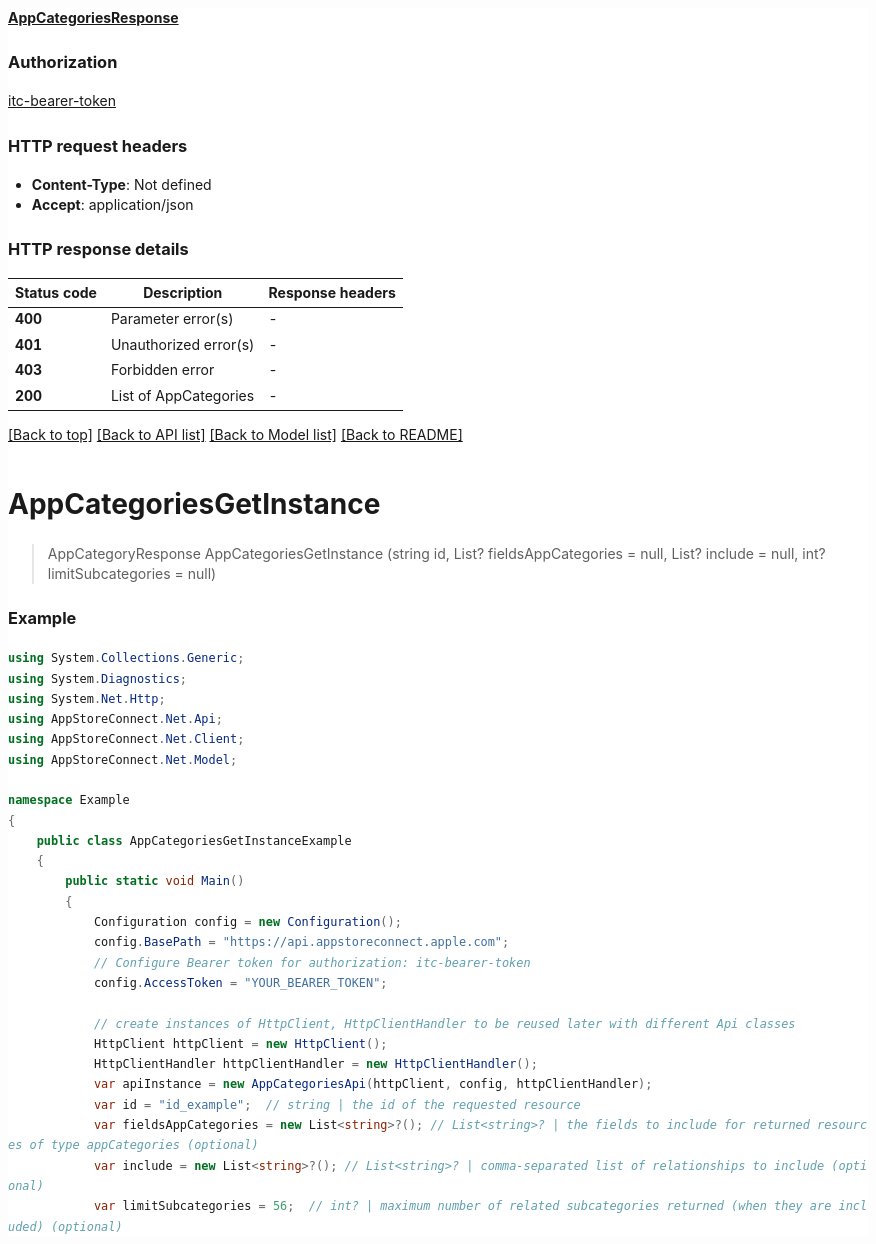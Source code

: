 [**AppCategoriesResponse**](AppCategoriesResponse.md)

### Authorization

[itc-bearer-token](../README.md#itc-bearer-token)

### HTTP request headers

 - **Content-Type**: Not defined
 - **Accept**: application/json


### HTTP response details
| Status code | Description | Response headers |
|-------------|-------------|------------------|
| **400** | Parameter error(s) |  -  |
| **401** | Unauthorized error(s) |  -  |
| **403** | Forbidden error |  -  |
| **200** | List of AppCategories |  -  |

[[Back to top]](#) [[Back to API list]](../README.md#documentation-for-api-endpoints) [[Back to Model list]](../README.md#documentation-for-models) [[Back to README]](../README.md)

<a id="appcategoriesgetinstance"></a>
# **AppCategoriesGetInstance**
> AppCategoryResponse AppCategoriesGetInstance (string id, List<string>? fieldsAppCategories = null, List<string>? include = null, int? limitSubcategories = null)



### Example
```csharp
using System.Collections.Generic;
using System.Diagnostics;
using System.Net.Http;
using AppStoreConnect.Net.Api;
using AppStoreConnect.Net.Client;
using AppStoreConnect.Net.Model;

namespace Example
{
    public class AppCategoriesGetInstanceExample
    {
        public static void Main()
        {
            Configuration config = new Configuration();
            config.BasePath = "https://api.appstoreconnect.apple.com";
            // Configure Bearer token for authorization: itc-bearer-token
            config.AccessToken = "YOUR_BEARER_TOKEN";

            // create instances of HttpClient, HttpClientHandler to be reused later with different Api classes
            HttpClient httpClient = new HttpClient();
            HttpClientHandler httpClientHandler = new HttpClientHandler();
            var apiInstance = new AppCategoriesApi(httpClient, config, httpClientHandler);
            var id = "id_example";  // string | the id of the requested resource
            var fieldsAppCategories = new List<string>?(); // List<string>? | the fields to include for returned resources of type appCategories (optional) 
            var include = new List<string>?(); // List<string>? | comma-separated list of relationships to include (optional) 
            var limitSubcategories = 56;  // int? | maximum number of related subcategories returned (when they are included) (optional) 
```